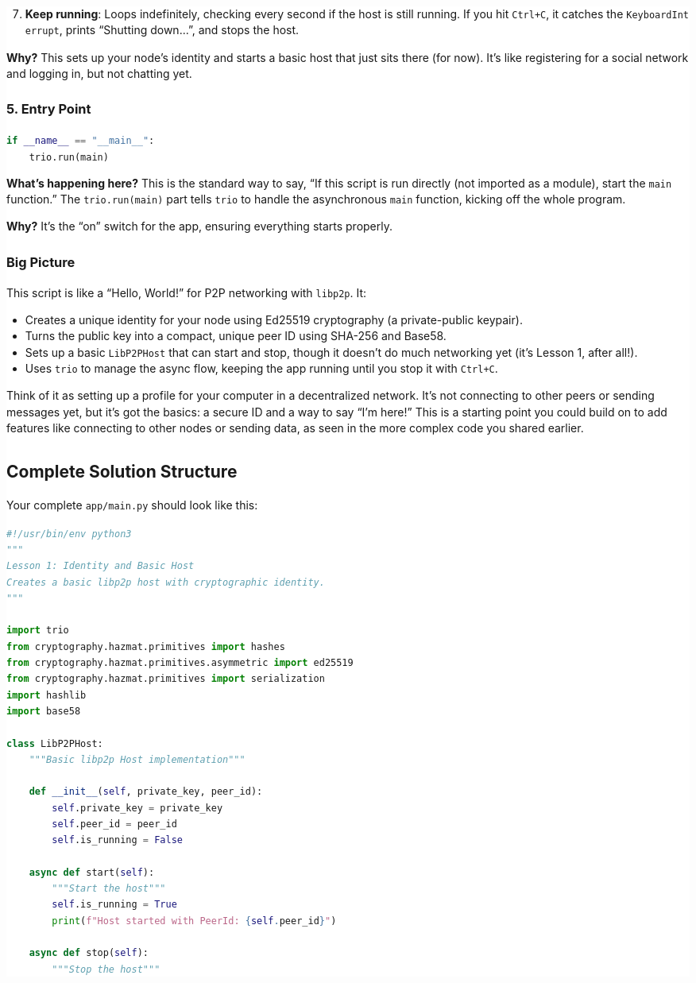 7. **Keep running**: Loops indefinitely, checking every second if the host is still running. If you hit `Ctrl+C`, it catches the `KeyboardInterrupt`, prints “Shutting down...”, and stops the host.

**Why?** This sets up your node’s identity and starts a basic host that just sits there (for now). It’s like registering for a social network and logging in, but not chatting yet.


### 5. Entry Point
```python
if __name__ == "__main__":
    trio.run(main)
```

**What’s happening here?**
This is the standard way to say, “If this script is run directly (not imported as a module), start the `main` function.” The `trio.run(main)` part tells `trio` to handle the asynchronous `main` function, kicking off the whole program.

**Why?** It’s the “on” switch for the app, ensuring everything starts properly.

### Big Picture
This script is like a “Hello, World!” for P2P networking with `libp2p`. It:
- Creates a unique identity for your node using Ed25519 cryptography (a private-public keypair).
- Turns the public key into a compact, unique peer ID using SHA-256 and Base58.
- Sets up a basic `LibP2PHost` that can start and stop, though it doesn’t do much networking yet (it’s Lesson 1, after all!).
- Uses `trio` to manage the async flow, keeping the app running until you stop it with `Ctrl+C`.

Think of it as setting up a profile for your computer in a decentralized network. It’s not connecting to other peers or sending messages yet, but it’s got the basics: a secure ID and a way to say “I’m here!” This is a starting point you could build on to add features like connecting to other nodes or sending data, as seen in the more complex code you shared earlier.

## Complete Solution Structure

Your complete `app/main.py` should look like this:

```python
#!/usr/bin/env python3
"""
Lesson 1: Identity and Basic Host
Creates a basic libp2p host with cryptographic identity.
"""

import trio
from cryptography.hazmat.primitives import hashes
from cryptography.hazmat.primitives.asymmetric import ed25519
from cryptography.hazmat.primitives import serialization
import hashlib
import base58

class LibP2PHost:
    """Basic libp2p Host implementation"""
    
    def __init__(self, private_key, peer_id):
        self.private_key = private_key
        self.peer_id = peer_id
        self.is_running = False
    
    async def start(self):
        """Start the host"""
        self.is_running = True
        print(f"Host started with PeerId: {self.peer_id}")
    
    async def stop(self):
        """Stop the host"""
```